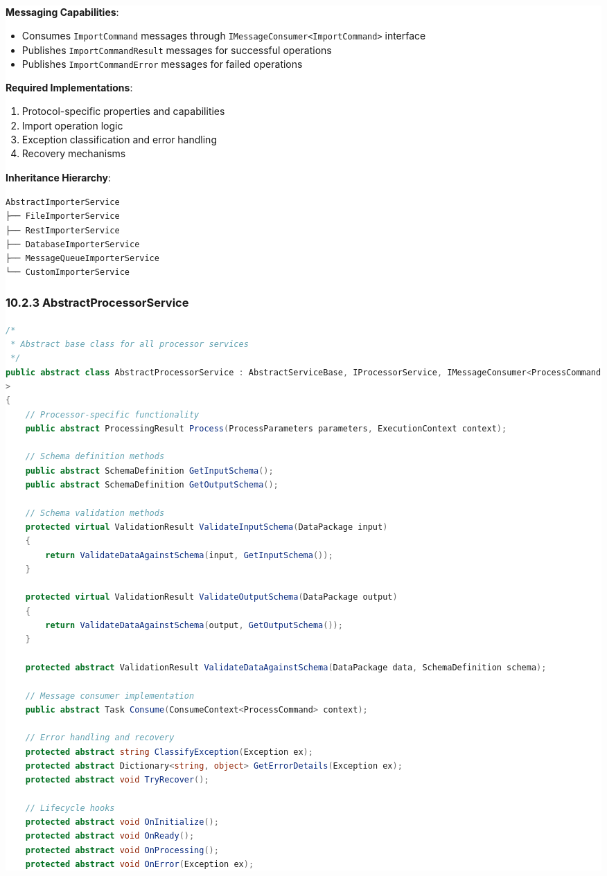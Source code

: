 **Messaging Capabilities**:
- Consumes `ImportCommand` messages through `IMessageConsumer<ImportCommand>` interface
- Publishes `ImportCommandResult` messages for successful operations
- Publishes `ImportCommandError` messages for failed operations

**Required Implementations**:
1. Protocol-specific properties and capabilities
2. Import operation logic
3. Exception classification and error handling
4. Recovery mechanisms

**Inheritance Hierarchy**:
```
AbstractImporterService
├── FileImporterService
├── RestImporterService
├── DatabaseImporterService
├── MessageQueueImporterService
└── CustomImporterService
```

### 10.2.3 AbstractProcessorService

```csharp
/*
 * Abstract base class for all processor services
 */
public abstract class AbstractProcessorService : AbstractServiceBase, IProcessorService, IMessageConsumer<ProcessCommand>
{
    // Processor-specific functionality
    public abstract ProcessingResult Process(ProcessParameters parameters, ExecutionContext context);
    
    // Schema definition methods
    public abstract SchemaDefinition GetInputSchema();
    public abstract SchemaDefinition GetOutputSchema();
    
    // Schema validation methods
    protected virtual ValidationResult ValidateInputSchema(DataPackage input)
    {
        return ValidateDataAgainstSchema(input, GetInputSchema());
    }
    
    protected virtual ValidationResult ValidateOutputSchema(DataPackage output)
    {
        return ValidateDataAgainstSchema(output, GetOutputSchema());
    }
    
    protected abstract ValidationResult ValidateDataAgainstSchema(DataPackage data, SchemaDefinition schema);
    
    // Message consumer implementation
    public abstract Task Consume(ConsumeContext<ProcessCommand> context);
    
    // Error handling and recovery
    protected abstract string ClassifyException(Exception ex);
    protected abstract Dictionary<string, object> GetErrorDetails(Exception ex);
    protected abstract void TryRecover();
    
    // Lifecycle hooks
    protected abstract void OnInitialize();
    protected abstract void OnReady();
    protected abstract void OnProcessing();
    protected abstract void OnError(Exception ex);
```